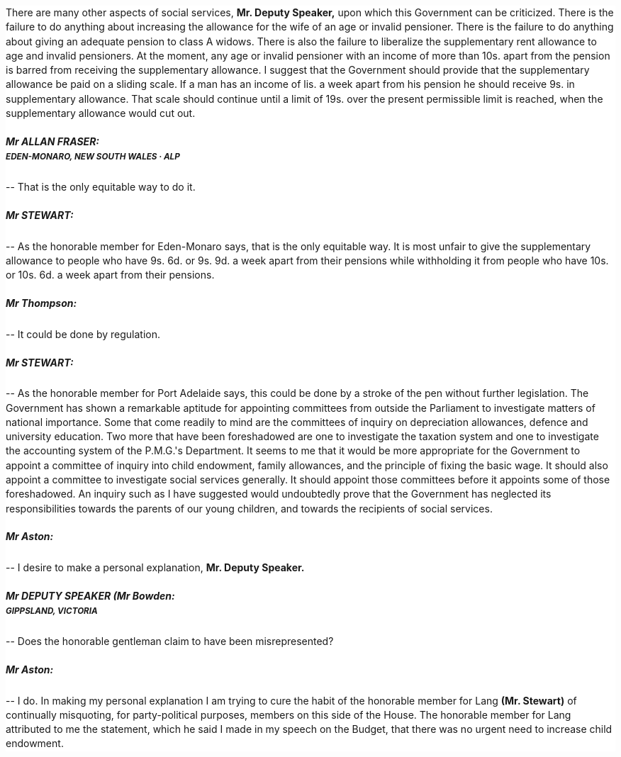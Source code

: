 There are many other aspects of social services,  **Mr. Deputy Speaker,**  upon which this Government can be criticized. There is the failure to do anything about increasing the allowance for the wife of an age or invalid pensioner. There is the failure to do anything about giving an adequate pension to class A widows. There is also the failure to liberalize the supplementary rent allowance to age and invalid pensioners. At the moment, any age or invalid pensioner with an income of more than 10s. apart from the pension is barred from receiving the supplementary allowance. I suggest that the Government should provide that the supplementary allowance be paid on a sliding scale. If a man has an income of lis. a week apart from his pension he should receive 9s. in supplementary allowance. That scale should continue until a limit of 19s. over the present permissible limit is reached, when the supplementary allowance would cut out. 

##### Mr ALLAN FRASER:<br><small class="text-muted">EDEN-MONARO, NEW SOUTH WALES &middot; ALP</small>

-- That is the only equitable way to do it. 

##### Mr STEWART:

-- As the honorable member for Eden-Monaro says, that is the only equitable way. It is most unfair to give the supplementary allowance to people who have 9s. 6d. or 9s. 9d. a week apart from their pensions while withholding it from people who have 10s. or 10s. 6d. a week apart from their pensions. 

##### Mr Thompson:

-- It could be done by regulation. 

##### Mr STEWART:

-- As the honorable member for Port Adelaide says, this could be done by a stroke of the pen without further legislation. The Government has shown a remarkable aptitude for appointing committees from outside the Parliament to investigate matters of national importance. Some that come readily to mind are the committees of inquiry on depreciation allowances, defence and university education. Two more that have been foreshadowed are one to investigate the taxation system and one to investigate the accounting system of the P.M.G.'s Department. It seems to me that it would be more appropriate for the Government to appoint a committee of inquiry into child endowment, family allowances, and the principle of fixing the basic wage. It should also appoint a committee to investigate social services generally. It should appoint those committees before it appoints some of those foreshadowed. An inquiry such as I have suggested would undoubtedly prove that the Government has neglected its responsibilities towards the parents of our young children, and towards the recipients of social services. 

##### Mr Aston:

--  I desire to make a personal explanation,  **Mr. Deputy Speaker.** 

##### Mr DEPUTY SPEAKER (Mr Bowden:<br><small class="text-muted">GIPPSLAND, VICTORIA</small>

-- Does the honorable gentleman claim to have been misrepresented? 

##### Mr Aston:

--  I do. In making my personal explanation I am trying to cure the habit of the honorable member for Lang  **(Mr. Stewart)**  of continually misquoting, for party-political purposes, members on this side of the House. The honorable member for Lang attributed to me the statement, which he said I made in my speech on the Budget, that there was no urgent need to increase child endowment. 
